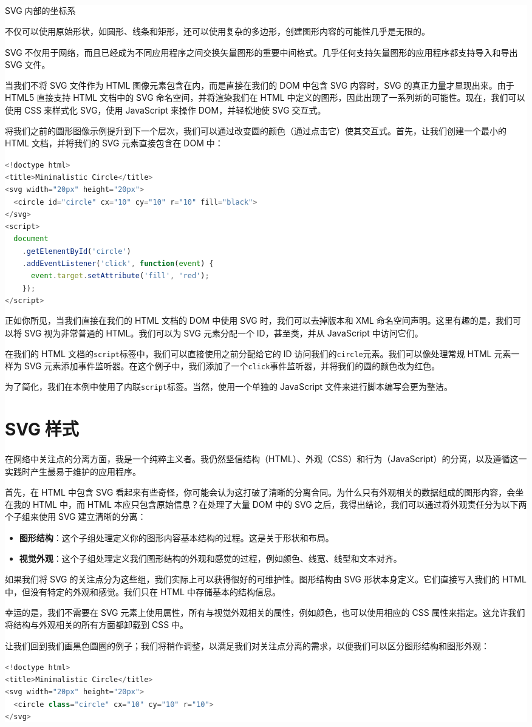 SVG 内部的坐标系

不仅可以使用原始形状，如圆形、线条和矩形，还可以使用复杂的多边形，创建图形内容的可能性几乎是无限的。

SVG 不仅用于网络，而且已经成为不同应用程序之间交换矢量图形的重要中间格式。几乎任何支持矢量图形的应用程序都支持导入和导出 SVG 文件。

当我们不将 SVG 文件作为 HTML 图像元素包含在内，而是直接在我们的 DOM 中包含 SVG 内容时，SVG 的真正力量才显现出来。由于 HTML5 直接支持 HTML 文档中的 SVG 命名空间，并将渲染我们在 HTML 中定义的图形，因此出现了一系列新的可能性。现在，我们可以使用 CSS 来样式化 SVG，使用 JavaScript 来操作 DOM，并轻松地使 SVG 交互式。

将我们之前的圆形图像示例提升到下一个层次，我们可以通过改变圆的颜色（通过点击它）使其交互式。首先，让我们创建一个最小的 HTML 文档，并将我们的 SVG 元素直接包含在 DOM 中：

```js
<!doctype html> 
<title>Minimalistic Circle</title> 
<svg width="20px" height="20px"> 
  <circle id="circle" cx="10" cy="10" r="10" fill="black"> 
</svg> 
<script> 
  document 
    .getElementById('circle') 
    .addEventListener('click', function(event) { 
      event.target.setAttribute('fill', 'red'); 
    }); 
</script> 
```

正如你所见，当我们直接在我们的 HTML 文档的 DOM 中使用 SVG 时，我们可以去掉版本和 XML 命名空间声明。这里有趣的是，我们可以将 SVG 视为非常普通的 HTML。我们可以为 SVG 元素分配一个 ID，甚至类，并从 JavaScript 中访问它们。

在我们的 HTML 文档的`script`标签中，我们可以直接使用之前分配给它的 ID 访问我们的`circle`元素。我们可以像处理常规 HTML 元素一样为 SVG 元素添加事件监听器。在这个例子中，我们添加了一个`click`事件监听器，并将我们的圆的颜色改为红色。

为了简化，我们在本例中使用了内联`script`标签。当然，使用一个单独的 JavaScript 文件来进行脚本编写会更为整洁。

# SVG 样式

在网络中关注点的分离方面，我是一个纯粹主义者。我仍然坚信结构（HTML）、外观（CSS）和行为（JavaScript）的分离，以及遵循这一实践时产生最易于维护的应用程序。

首先，在 HTML 中包含 SVG 看起来有些奇怪，你可能会认为这打破了清晰的分离合同。为什么只有外观相关的数据组成的图形内容，会坐在我的 HTML 中，而 HTML 本应只包含原始信息？在处理了大量 DOM 中的 SVG 之后，我得出结论，我们可以通过将外观责任分为以下两个子组来使用 SVG 建立清晰的分离：

+   **图形结构**：这个子组处理定义你的图形内容基本结构的过程。这是关于形状和布局。

+   **视觉外观**：这个子组处理定义我们图形结构的外观和感觉的过程，例如颜色、线宽、线型和文本对齐。

如果我们将 SVG 的关注点分为这些组，我们实际上可以获得很好的可维护性。图形结构由 SVG 形状本身定义。它们直接写入我们的 HTML 中，但没有特定的外观和感觉。我们只在 HTML 中存储基本的结构信息。

幸运的是，我们不需要在 SVG 元素上使用属性，所有与视觉外观相关的属性，例如颜色，也可以使用相应的 CSS 属性来指定。这允许我们将结构与外观相关的所有方面都卸载到 CSS 中。

让我们回到我们画黑色圆圈的例子；我们将稍作调整，以满足我们对关注点分离的需求，以便我们可以区分图形结构和图形外观：

```js
<!doctype html> 
<title>Minimalistic Circle</title> 
<svg width="20px" height="20px"> 
  <circle class="circle" cx="10" cy="10" r="10"> 
</svg> 
```
